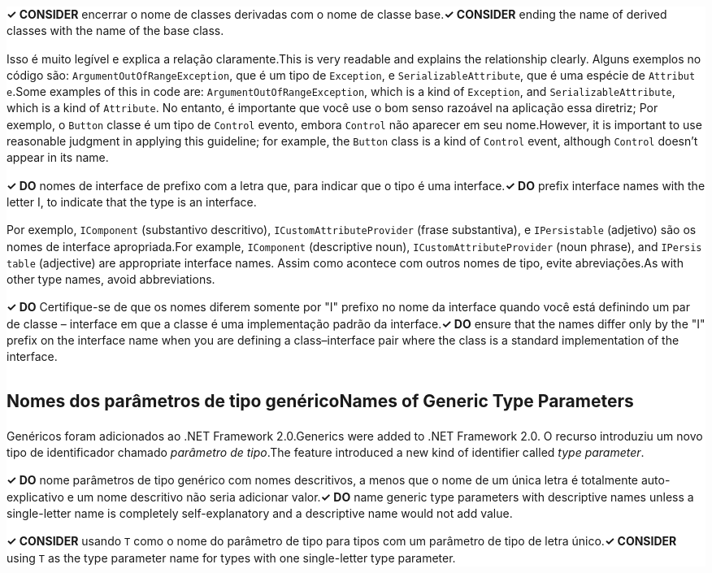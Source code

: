  <span data-ttu-id="1c192-109">**✓ CONSIDER** encerrar o nome de classes derivadas com o nome de classe base.</span><span class="sxs-lookup"><span data-stu-id="1c192-109">**✓ CONSIDER** ending the name of derived classes with the name of the base class.</span></span>  
  
 <span data-ttu-id="1c192-110">Isso é muito legível e explica a relação claramente.</span><span class="sxs-lookup"><span data-stu-id="1c192-110">This is very readable and explains the relationship clearly.</span></span> <span data-ttu-id="1c192-111">Alguns exemplos no código são: `ArgumentOutOfRangeException`, que é um tipo de `Exception`, e `SerializableAttribute`, que é uma espécie de `Attribute`.</span><span class="sxs-lookup"><span data-stu-id="1c192-111">Some examples of this in code are: `ArgumentOutOfRangeException`, which is a kind of `Exception`, and `SerializableAttribute`, which is a kind of `Attribute`.</span></span> <span data-ttu-id="1c192-112">No entanto, é importante que você use o bom senso razoável na aplicação essa diretriz; Por exemplo, o `Button` classe é um tipo de `Control` evento, embora `Control` não aparecer em seu nome.</span><span class="sxs-lookup"><span data-stu-id="1c192-112">However, it is important to use reasonable judgment in applying this guideline; for example, the `Button` class is a kind of `Control` event, although `Control` doesn’t appear in its name.</span></span>  
  
 <span data-ttu-id="1c192-113">**✓ DO** nomes de interface de prefixo com a letra que, para indicar que o tipo é uma interface.</span><span class="sxs-lookup"><span data-stu-id="1c192-113">**✓ DO** prefix interface names with the letter I, to indicate that the type is an interface.</span></span>  
  
 <span data-ttu-id="1c192-114">Por exemplo, `IComponent` (substantivo descritivo), `ICustomAttributeProvider` (frase substantiva), e `IPersistable` (adjetivo) são os nomes de interface apropriada.</span><span class="sxs-lookup"><span data-stu-id="1c192-114">For example, `IComponent` (descriptive noun), `ICustomAttributeProvider` (noun phrase), and `IPersistable` (adjective) are appropriate interface names.</span></span> <span data-ttu-id="1c192-115">Assim como acontece com outros nomes de tipo, evite abreviações.</span><span class="sxs-lookup"><span data-stu-id="1c192-115">As with other type names, avoid abbreviations.</span></span>  
  
 <span data-ttu-id="1c192-116">**✓ DO** Certifique-se de que os nomes diferem somente por "I" prefixo no nome da interface quando você está definindo um par de classe – interface em que a classe é uma implementação padrão da interface.</span><span class="sxs-lookup"><span data-stu-id="1c192-116">**✓ DO** ensure that the names differ only by the "I" prefix on the interface name when you are defining a class–interface pair where the class is a standard implementation of the interface.</span></span>  
  
## <a name="names-of-generic-type-parameters"></a><span data-ttu-id="1c192-117">Nomes dos parâmetros de tipo genérico</span><span class="sxs-lookup"><span data-stu-id="1c192-117">Names of Generic Type Parameters</span></span>  
 <span data-ttu-id="1c192-118">Genéricos foram adicionados ao .NET Framework 2.0.</span><span class="sxs-lookup"><span data-stu-id="1c192-118">Generics were added to .NET Framework 2.0.</span></span> <span data-ttu-id="1c192-119">O recurso introduziu um novo tipo de identificador chamado *parâmetro de tipo*.</span><span class="sxs-lookup"><span data-stu-id="1c192-119">The feature introduced a new kind of identifier called *type parameter*.</span></span>  
  
 <span data-ttu-id="1c192-120">**✓ DO** nome parâmetros de tipo genérico com nomes descritivos, a menos que o nome de um única letra é totalmente auto-explicativo e um nome descritivo não seria adicionar valor.</span><span class="sxs-lookup"><span data-stu-id="1c192-120">**✓ DO** name generic type parameters with descriptive names unless a single-letter name is completely self-explanatory and a descriptive name would not add value.</span></span>  
  
 <span data-ttu-id="1c192-121">**✓ CONSIDER** usando `T` como o nome do parâmetro de tipo para tipos com um parâmetro de tipo de letra único.</span><span class="sxs-lookup"><span data-stu-id="1c192-121">**✓ CONSIDER** using `T` as the type parameter name for types with one single-letter type parameter.</span></span>  
  